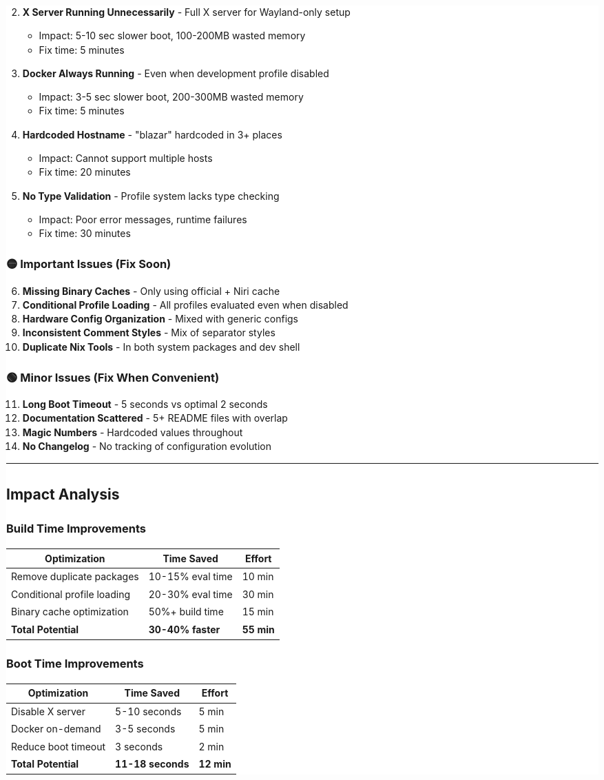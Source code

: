 2. **X Server Running Unnecessarily** - Full X server for Wayland-only setup
   - Impact: 5-10 sec slower boot, 100-200MB wasted memory
   - Fix time: 5 minutes

3. **Docker Always Running** - Even when development profile disabled
   - Impact: 3-5 sec slower boot, 200-300MB wasted memory
   - Fix time: 5 minutes

4. **Hardcoded Hostname** - "blazar" hardcoded in 3+ places
   - Impact: Cannot support multiple hosts
   - Fix time: 20 minutes

5. **No Type Validation** - Profile system lacks type checking
   - Impact: Poor error messages, runtime failures
   - Fix time: 30 minutes

### 🟡 Important Issues (Fix Soon)

6. **Missing Binary Caches** - Only using official + Niri cache
7. **Conditional Profile Loading** - All profiles evaluated even when disabled
8. **Hardware Config Organization** - Mixed with generic configs
9. **Inconsistent Comment Styles** - Mix of separator styles
10. **Duplicate Nix Tools** - In both system packages and dev shell

### 🟢 Minor Issues (Fix When Convenient)

11. **Long Boot Timeout** - 5 seconds vs optimal 2 seconds
12. **Documentation Scattered** - 5+ README files with overlap
13. **Magic Numbers** - Hardcoded values throughout
14. **No Changelog** - No tracking of configuration evolution

---

## Impact Analysis

### Build Time Improvements

| Optimization | Time Saved | Effort |
|--------------|------------|--------|
| Remove duplicate packages | 10-15% eval time | 10 min |
| Conditional profile loading | 20-30% eval time | 30 min |
| Binary cache optimization | 50%+ build time | 15 min |
| **Total Potential** | **30-40% faster** | **55 min** |

### Boot Time Improvements

| Optimization | Time Saved | Effort |
|--------------|------------|--------|
| Disable X server | 5-10 seconds | 5 min |
| Docker on-demand | 3-5 seconds | 5 min |
| Reduce boot timeout | 3 seconds | 2 min |
| **Total Potential** | **11-18 seconds** | **12 min** |
